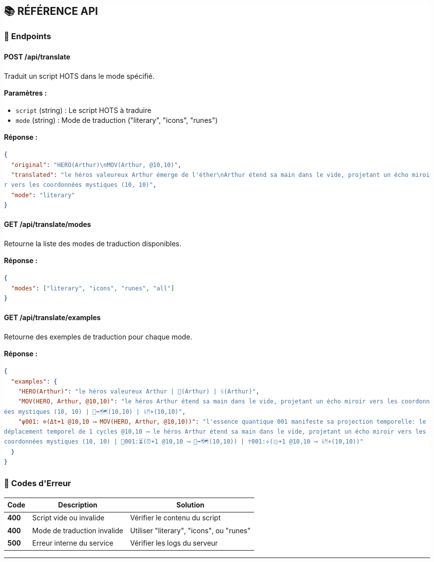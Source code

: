 
## 📚 **RÉFÉRENCE API**

### **🔗 Endpoints**

#### **POST /api/translate**
Traduit un script HOTS dans le mode spécifié.

**Paramètres :**
- `script` (string) : Le script HOTS à traduire
- `mode` (string) : Mode de traduction ("literary", "icons", "runes")

**Réponse :**
```json
{
  "original": "HERO(Arthur)\nMOV(Arthur, @10,10)",
  "translated": "le héros valeureux Arthur émerge de l'éther\nArthur étend sa main dans le vide, projetant un écho miroir vers les coordonnées mystiques (10, 10)",
  "mode": "literary"
}
```

#### **GET /api/translate/modes**
Retourne la liste des modes de traduction disponibles.

**Réponse :**
```json
{
  "modes": ["literary", "icons", "runes", "all"]
}
```

#### **GET /api/translate/examples**
Retourne des exemples de traduction pour chaque mode.

**Réponse :**
```json
{
  "examples": {
    "HERO(Arthur)": "le héros valeureux Arthur | 🧍(Arthur) | ᚺ(Arthur)",
    "MOV(HERO, Arthur, @10,10)": "le héros Arthur étend sa main dans le vide, projetant un écho miroir vers les coordonnées mystiques (10, 10) | 🧍➡️🗺️(10,10) | ᚺᛗ⌖(10,10)",
    "ψ001: ⊙(Δt+1 @10,10 ⟶ MOV(HERO, Arthur, @10,10))": "l'essence quantique 001 manifeste sa projection temporelle: le déplacement temporel de 1 cycles @10,10 ⟶ le héros Arthur étend sa main dans le vide, projetant un écho miroir vers les coordonnées mystiques (10, 10) | 🧠001:⏳(⏰+1 @10,10 ⟶ 🧍➡️🗺️(10,10)) | ☥001:⟡(⏣+1 @10,10 ⟶ ᚺᛗ⌖(10,10))"
  }
}
```

### **🔧 Codes d'Erreur**

| Code | Description | Solution |
|------|-------------|----------|
| **400** | Script vide ou invalide | Vérifier le contenu du script |
| **400** | Mode de traduction invalide | Utiliser "literary", "icons", ou "runes" |
| **500** | Erreur interne du service | Vérifier les logs du serveur |

---